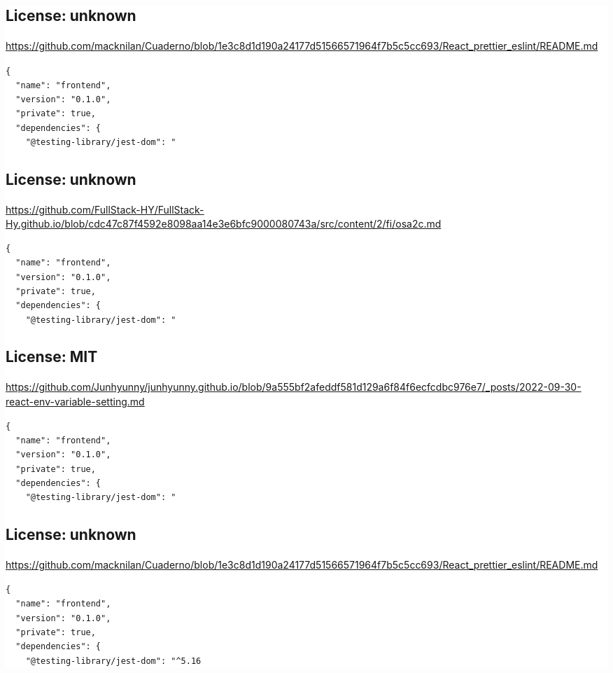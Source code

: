 
## License: unknown
https://github.com/macknilan/Cuaderno/blob/1e3c8d1d190a24177d51566571964f7b5c5cc693/React_prettier_eslint/README.md

```
{
  "name": "frontend",
  "version": "0.1.0",
  "private": true,
  "dependencies": {
    "@testing-library/jest-dom": "
```


## License: unknown
https://github.com/FullStack-HY/FullStack-Hy.github.io/blob/cdc47c87f4592e8098aa14e3e6bfc9000080743a/src/content/2/fi/osa2c.md

```
{
  "name": "frontend",
  "version": "0.1.0",
  "private": true,
  "dependencies": {
    "@testing-library/jest-dom": "
```


## License: MIT
https://github.com/Junhyunny/junhyunny.github.io/blob/9a555bf2afeddf581d129a6f84f6ecfcdbc976e7/_posts/2022-09-30-react-env-variable-setting.md

```
{
  "name": "frontend",
  "version": "0.1.0",
  "private": true,
  "dependencies": {
    "@testing-library/jest-dom": "
```


## License: unknown
https://github.com/macknilan/Cuaderno/blob/1e3c8d1d190a24177d51566571964f7b5c5cc693/React_prettier_eslint/README.md

```
{
  "name": "frontend",
  "version": "0.1.0",
  "private": true,
  "dependencies": {
    "@testing-library/jest-dom": "^5.16
```

